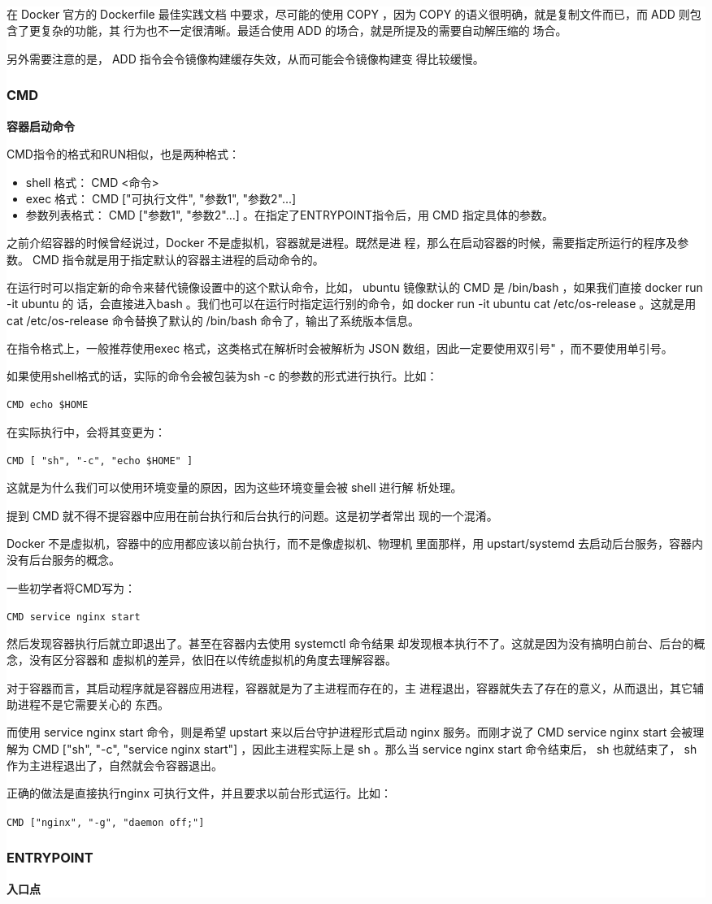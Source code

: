 在 Docker 官方的 Dockerfile 最佳实践文档 中要求，尽可能的使用 COPY ，因为 COPY 的语义很明确，就是复制文件而已，而 ADD 则包含了更复杂的功能，其 行为也不一定很清晰。最适合使用 ADD 的场合，就是所提及的需要自动解压缩的 场合。

另外需要注意的是， ADD 指令会令镜像构建缓存失效，从而可能会令镜像构建变 得比较缓慢。

### CMD 

**容器启动命令**

CMD指令的格式和RUN相似，也是两种格式：

- shell 格式： CMD <命令> 
- exec 格式： CMD \["可执行文件", "参数1", "参数2"...] 
- 参数列表格式： CMD \["参数1", "参数2"...] 。在指定了ENTRYPOINT指令后，用 CMD 指定具体的参数。

之前介绍容器的时候曾经说过，Docker 不是虚拟机，容器就是进程。既然是进 程，那么在启动容器的时候，需要指定所运行的程序及参数。 CMD 指令就是用于指定默认的容器主进程的启动命令的。

在运行时可以指定新的命令来替代镜像设置中的这个默认命令，比如， ubuntu 镜像默认的 CMD 是 /bin/bash ，如果我们直接 docker run -it ubuntu 的
话，会直接进入bash 。我们也可以在运行时指定运行别的命令，如 docker run -it ubuntu cat /etc/os-release 。这就是用 cat /etc/os-release 命令替换了默认的 /bin/bash 命令了，输出了系统版本信息。

在指令格式上，一般推荐使用exec 格式，这类格式在解析时会被解析为 JSON 数组，因此一定要使用双引号" ，而不要使用单引号。

如果使用shell格式的话，实际的命令会被包装为sh -c 的参数的形式进行执行。比如：
```
CMD echo $HOME
```
在实际执行中，会将其变更为：
```
CMD [ "sh", "-c", "echo $HOME" ]
```
这就是为什么我们可以使用环境变量的原因，因为这些环境变量会被 shell 进行解 析处理。

提到 CMD 就不得不提容器中应用在前台执行和后台执行的问题。这是初学者常出 现的一个混淆。

Docker 不是虚拟机，容器中的应用都应该以前台执行，而不是像虚拟机、物理机 里面那样，用 upstart/systemd 去启动后台服务，容器内没有后台服务的概念。

一些初学者将CMD写为：
```
CMD service nginx start
```
然后发现容器执行后就立即退出了。甚至在容器内去使用 systemctl 命令结果 却发现根本执行不了。这就是因为没有搞明白前台、后台的概念，没有区分容器和 虚拟机的差异，依旧在以传统虚拟机的角度去理解容器。

对于容器而言，其启动程序就是容器应用进程，容器就是为了主进程而存在的，主 进程退出，容器就失去了存在的意义，从而退出，其它辅助进程不是它需要关心的 东西。

而使用 service nginx start 命令，则是希望 upstart 来以后台守护进程形式启动 nginx 服务。而刚才说了 CMD service nginx start 会被理解为 CMD \["sh", "-c", "service nginx start"] ，因此主进程实际上是 sh 。那么当 service nginx start 命令结束后， sh 也就结束了， sh 作为主进程退出了，自然就会令容器退出。

正确的做法是直接执行nginx 可执行文件，并且要求以前台形式运行。比如：
```
CMD ["nginx", "-g", "daemon off;"]
```

### ENTRYPOINT

**入口点**
